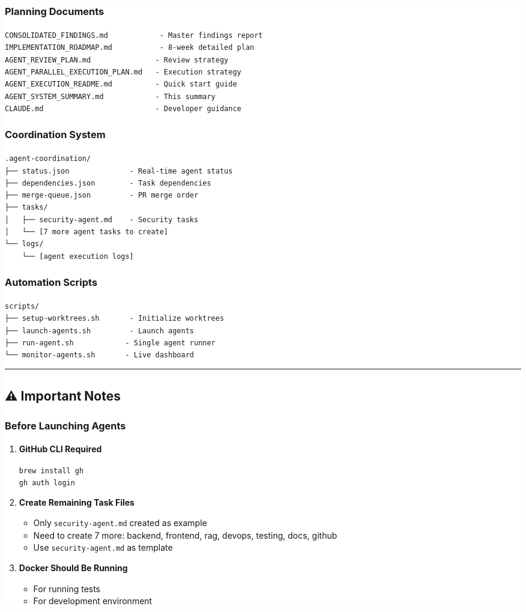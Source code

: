 ### Planning Documents
```
CONSOLIDATED_FINDINGS.md            - Master findings report
IMPLEMENTATION_ROADMAP.md           - 8-week detailed plan
AGENT_REVIEW_PLAN.md               - Review strategy
AGENT_PARALLEL_EXECUTION_PLAN.md   - Execution strategy
AGENT_EXECUTION_README.md          - Quick start guide
AGENT_SYSTEM_SUMMARY.md            - This summary
CLAUDE.md                          - Developer guidance
```

### Coordination System
```
.agent-coordination/
├── status.json              - Real-time agent status
├── dependencies.json        - Task dependencies
├── merge-queue.json         - PR merge order
├── tasks/
│   ├── security-agent.md    - Security tasks
│   └── [7 more agent tasks to create]
└── logs/
    └── [agent execution logs]
```

### Automation Scripts
```
scripts/
├── setup-worktrees.sh       - Initialize worktrees
├── launch-agents.sh         - Launch agents
├── run-agent.sh            - Single agent runner
└── monitor-agents.sh       - Live dashboard
```

---

## ⚠️ Important Notes

### Before Launching Agents

1. **GitHub CLI Required**
   ```bash
   brew install gh
   gh auth login
   ```

2. **Create Remaining Task Files**
   - Only `security-agent.md` created as example
   - Need to create 7 more: backend, frontend, rag, devops, testing, docs, github
   - Use `security-agent.md` as template

3. **Docker Should Be Running**
   - For running tests
   - For development environment
